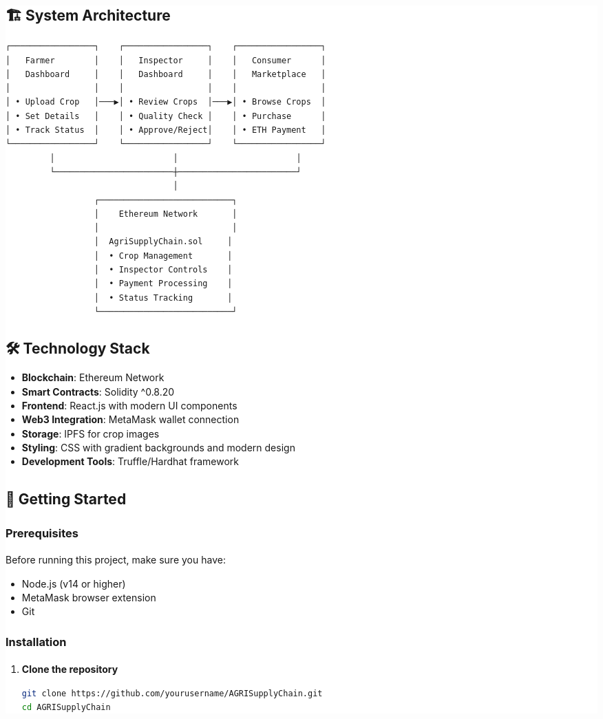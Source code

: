 ## 🏗️ System Architecture

```
┌─────────────────┐    ┌─────────────────┐    ┌─────────────────┐
│   Farmer        │    │   Inspector     │    │   Consumer      │
│   Dashboard     │    │   Dashboard     │    │   Marketplace   │
│                 │    │                 │    │                 │
│ • Upload Crop   │───▶│ • Review Crops  │───▶│ • Browse Crops  │
│ • Set Details   │    │ • Quality Check │    │ • Purchase      │
│ • Track Status  │    │ • Approve/Reject│    │ • ETH Payment   │
└─────────────────┘    └─────────────────┘    └─────────────────┘
         │                        │                        │
         └────────────────────────┼────────────────────────┘
                                  │
                  ┌───────────────────────────┐
                  │    Ethereum Network       │
                  │                           │
                  │  AgriSupplyChain.sol     │
                  │  • Crop Management       │
                  │  • Inspector Controls    │
                  │  • Payment Processing    │
                  │  • Status Tracking       │
                  └───────────────────────────┘
```

## 🛠️ Technology Stack

- **Blockchain**: Ethereum Network
- **Smart Contracts**: Solidity ^0.8.20
- **Frontend**: React.js with modern UI components
- **Web3 Integration**: MetaMask wallet connection
- **Storage**: IPFS for crop images
- **Styling**: CSS with gradient backgrounds and modern design
- **Development Tools**: Truffle/Hardhat framework

## 🚀 Getting Started

### Prerequisites

Before running this project, make sure you have:

- Node.js (v14 or higher)
- MetaMask browser extension
- Git

### Installation

1. **Clone the repository**
   ```bash
   git clone https://github.com/yourusername/AGRISupplyChain.git
   cd AGRISupplyChain
   ```

